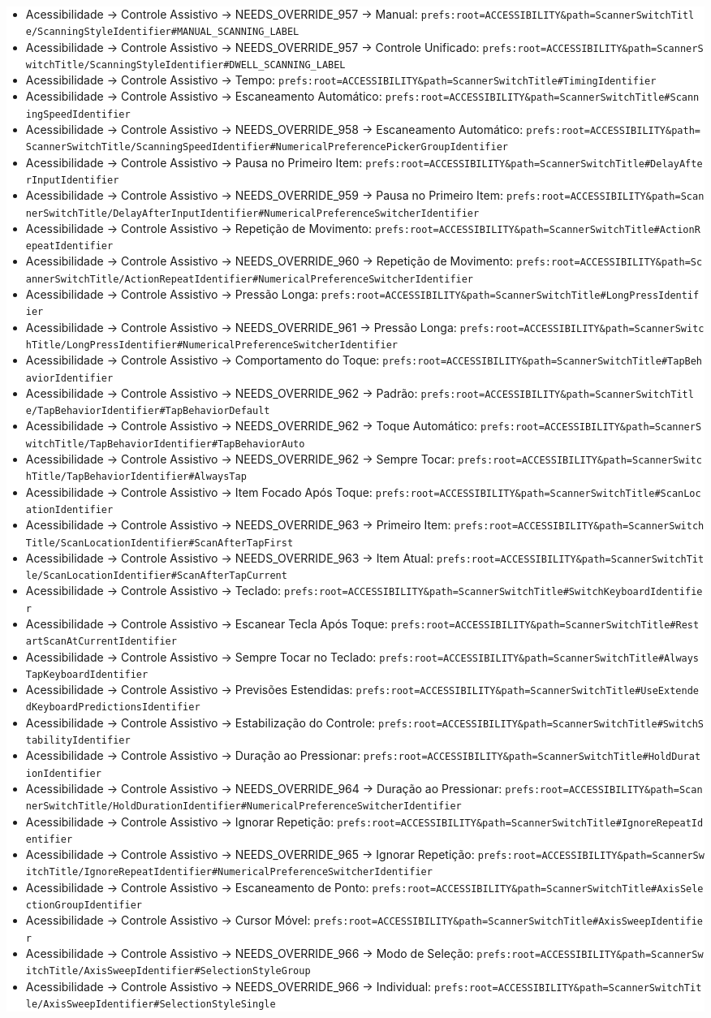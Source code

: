 - Acessibilidade → Controle Assistivo → NEEDS_OVERRIDE_957 → Manual: `prefs:root=ACCESSIBILITY&path=ScannerSwitchTitle/ScanningStyleIdentifier#MANUAL_SCANNING_LABEL`
- Acessibilidade → Controle Assistivo → NEEDS_OVERRIDE_957 → Controle Unificado: `prefs:root=ACCESSIBILITY&path=ScannerSwitchTitle/ScanningStyleIdentifier#DWELL_SCANNING_LABEL`
- Acessibilidade → Controle Assistivo → Tempo: `prefs:root=ACCESSIBILITY&path=ScannerSwitchTitle#TimingIdentifier`
- Acessibilidade → Controle Assistivo → Escaneamento Automático: `prefs:root=ACCESSIBILITY&path=ScannerSwitchTitle#ScanningSpeedIdentifier`
- Acessibilidade → Controle Assistivo → NEEDS_OVERRIDE_958 → Escaneamento Automático: `prefs:root=ACCESSIBILITY&path=ScannerSwitchTitle/ScanningSpeedIdentifier#NumericalPreferencePickerGroupIdentifier`
- Acessibilidade → Controle Assistivo → Pausa no Primeiro Item: `prefs:root=ACCESSIBILITY&path=ScannerSwitchTitle#DelayAfterInputIdentifier`
- Acessibilidade → Controle Assistivo → NEEDS_OVERRIDE_959 → Pausa no Primeiro Item: `prefs:root=ACCESSIBILITY&path=ScannerSwitchTitle/DelayAfterInputIdentifier#NumericalPreferenceSwitcherIdentifier`
- Acessibilidade → Controle Assistivo → Repetição de Movimento: `prefs:root=ACCESSIBILITY&path=ScannerSwitchTitle#ActionRepeatIdentifier`
- Acessibilidade → Controle Assistivo → NEEDS_OVERRIDE_960 → Repetição de Movimento: `prefs:root=ACCESSIBILITY&path=ScannerSwitchTitle/ActionRepeatIdentifier#NumericalPreferenceSwitcherIdentifier`
- Acessibilidade → Controle Assistivo → Pressão Longa: `prefs:root=ACCESSIBILITY&path=ScannerSwitchTitle#LongPressIdentifier`
- Acessibilidade → Controle Assistivo → NEEDS_OVERRIDE_961 → Pressão Longa: `prefs:root=ACCESSIBILITY&path=ScannerSwitchTitle/LongPressIdentifier#NumericalPreferenceSwitcherIdentifier`
- Acessibilidade → Controle Assistivo → Comportamento do Toque: `prefs:root=ACCESSIBILITY&path=ScannerSwitchTitle#TapBehaviorIdentifier`
- Acessibilidade → Controle Assistivo → NEEDS_OVERRIDE_962 → Padrão: `prefs:root=ACCESSIBILITY&path=ScannerSwitchTitle/TapBehaviorIdentifier#TapBehaviorDefault`
- Acessibilidade → Controle Assistivo → NEEDS_OVERRIDE_962 → Toque Automático: `prefs:root=ACCESSIBILITY&path=ScannerSwitchTitle/TapBehaviorIdentifier#TapBehaviorAuto`
- Acessibilidade → Controle Assistivo → NEEDS_OVERRIDE_962 → Sempre Tocar: `prefs:root=ACCESSIBILITY&path=ScannerSwitchTitle/TapBehaviorIdentifier#AlwaysTap`
- Acessibilidade → Controle Assistivo → Item Focado Após Toque: `prefs:root=ACCESSIBILITY&path=ScannerSwitchTitle#ScanLocationIdentifier`
- Acessibilidade → Controle Assistivo → NEEDS_OVERRIDE_963 → Primeiro Item: `prefs:root=ACCESSIBILITY&path=ScannerSwitchTitle/ScanLocationIdentifier#ScanAfterTapFirst`
- Acessibilidade → Controle Assistivo → NEEDS_OVERRIDE_963 → Item Atual: `prefs:root=ACCESSIBILITY&path=ScannerSwitchTitle/ScanLocationIdentifier#ScanAfterTapCurrent`
- Acessibilidade → Controle Assistivo → Teclado: `prefs:root=ACCESSIBILITY&path=ScannerSwitchTitle#SwitchKeyboardIdentifier`
- Acessibilidade → Controle Assistivo → Escanear Tecla Após Toque: `prefs:root=ACCESSIBILITY&path=ScannerSwitchTitle#RestartScanAtCurrentIdentifier`
- Acessibilidade → Controle Assistivo → Sempre Tocar no Teclado: `prefs:root=ACCESSIBILITY&path=ScannerSwitchTitle#AlwaysTapKeyboardIdentifier`
- Acessibilidade → Controle Assistivo → Previsões Estendidas: `prefs:root=ACCESSIBILITY&path=ScannerSwitchTitle#UseExtendedKeyboardPredictionsIdentifier`
- Acessibilidade → Controle Assistivo → Estabilização do Controle: `prefs:root=ACCESSIBILITY&path=ScannerSwitchTitle#SwitchStabilityIdentifier`
- Acessibilidade → Controle Assistivo → Duração ao Pressionar: `prefs:root=ACCESSIBILITY&path=ScannerSwitchTitle#HoldDurationIdentifier`
- Acessibilidade → Controle Assistivo → NEEDS_OVERRIDE_964 → Duração ao Pressionar: `prefs:root=ACCESSIBILITY&path=ScannerSwitchTitle/HoldDurationIdentifier#NumericalPreferenceSwitcherIdentifier`
- Acessibilidade → Controle Assistivo → Ignorar Repetição: `prefs:root=ACCESSIBILITY&path=ScannerSwitchTitle#IgnoreRepeatIdentifier`
- Acessibilidade → Controle Assistivo → NEEDS_OVERRIDE_965 → Ignorar Repetição: `prefs:root=ACCESSIBILITY&path=ScannerSwitchTitle/IgnoreRepeatIdentifier#NumericalPreferenceSwitcherIdentifier`
- Acessibilidade → Controle Assistivo → Escaneamento de Ponto: `prefs:root=ACCESSIBILITY&path=ScannerSwitchTitle#AxisSelectionGroupIdentifier`
- Acessibilidade → Controle Assistivo → Cursor Móvel: `prefs:root=ACCESSIBILITY&path=ScannerSwitchTitle#AxisSweepIdentifier`
- Acessibilidade → Controle Assistivo → NEEDS_OVERRIDE_966 → Modo de Seleção: `prefs:root=ACCESSIBILITY&path=ScannerSwitchTitle/AxisSweepIdentifier#SelectionStyleGroup`
- Acessibilidade → Controle Assistivo → NEEDS_OVERRIDE_966 → Individual: `prefs:root=ACCESSIBILITY&path=ScannerSwitchTitle/AxisSweepIdentifier#SelectionStyleSingle`